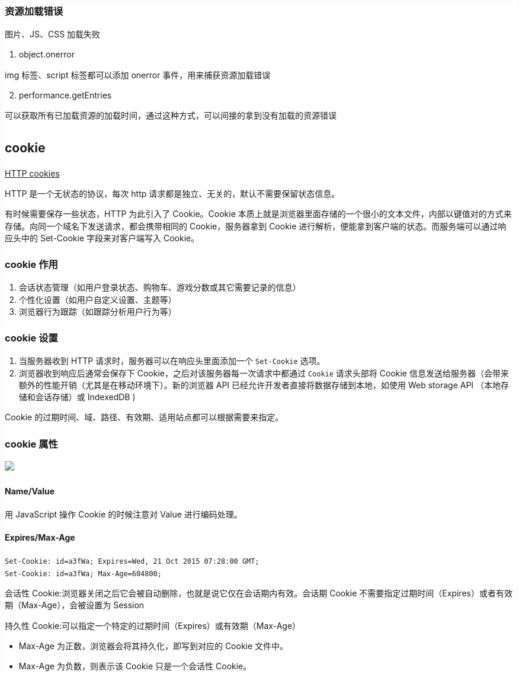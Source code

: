 ### 资源加载错误

图片、JS、CSS 加载失败

1. object.onerror

img 标签、script 标签都可以添加 onerror 事件，用来捕获资源加载错误

2. performance.getEntries

可以获取所有已加载资源的加载时间，通过这种方式，可以间接的拿到没有加载的资源错误

## **cookie**

[HTTP cookies](https://developer.mozilla.org/zh-CN/docs/Web/HTTP/Cookies)

HTTP 是一个无状态的协议，每次 http 请求都是独立、无关的，默认不需要保留状态信息。

有时候需要保存一些状态，HTTP 为此引入了 Cookie。Cookie 本质上就是浏览器里面存储的一个很小的文本文件，内部以键值对的方式来存储。向同一个域名下发送请求，都会携带相同的 Cookie，服务器拿到 Cookie 进行解析，便能拿到客户端的状态。而服务端可以通过响应头中的 Set-Cookie 字段来对客户端写入 Cookie。

### cookie 作用

1. 会话状态管理（如用户登录状态、购物车、游戏分数或其它需要记录的信息）
2. 个性化设置（如用户自定义设置、主题等）
3. 浏览器行为跟踪（如跟踪分析用户行为等）

### cookie 设置

1. 当服务器收到 HTTP 请求时，服务器可以在响应头里面添加一个 `Set-Cookie` 选项。
2. 浏览器收到响应后通常会保存下 Cookie，之后对该服务器每一次请求中都通过 `Cookie` 请求头部将 Cookie 信息发送给服务器（会带来额外的性能开销（尤其是在移动环境下）。新的浏览器 API 已经允许开发者直接将数据存储到本地，如使用 Web storage API （本地存储和会话存储）或 IndexedDB )

Cookie 的过期时间、域、路径、有效期、适用站点都可以根据需要来指定。

### cookie 属性

![](/assets/img/cookie.jpg)

#### Name/Value

用 JavaScript 操作 Cookie 的时候注意对 Value 进行编码处理。

#### Expires/Max-Age

```
Set-Cookie: id=a3fWa; Expires=Wed, 21 Oct 2015 07:28:00 GMT;
Set-Cookie: id=a3fWa; Max-Age=604800;
```

会话性 Cookie:浏览器关闭之后它会被自动删除，也就是说它仅在会话期内有效。会话期 Cookie 不需要指定过期时间（Expires）或者有效期（Max-Age），会被设置为 Session

持久性 Cookie:可以指定一个特定的过期时间（Expires）或有效期（Max-Age）

- Max-Age 为正数，浏览器会将其持久化，即写到对应的 Cookie 文件中。

- Max-Age 为负数，则表示该 Cookie 只是一个会话性 Cookie。
